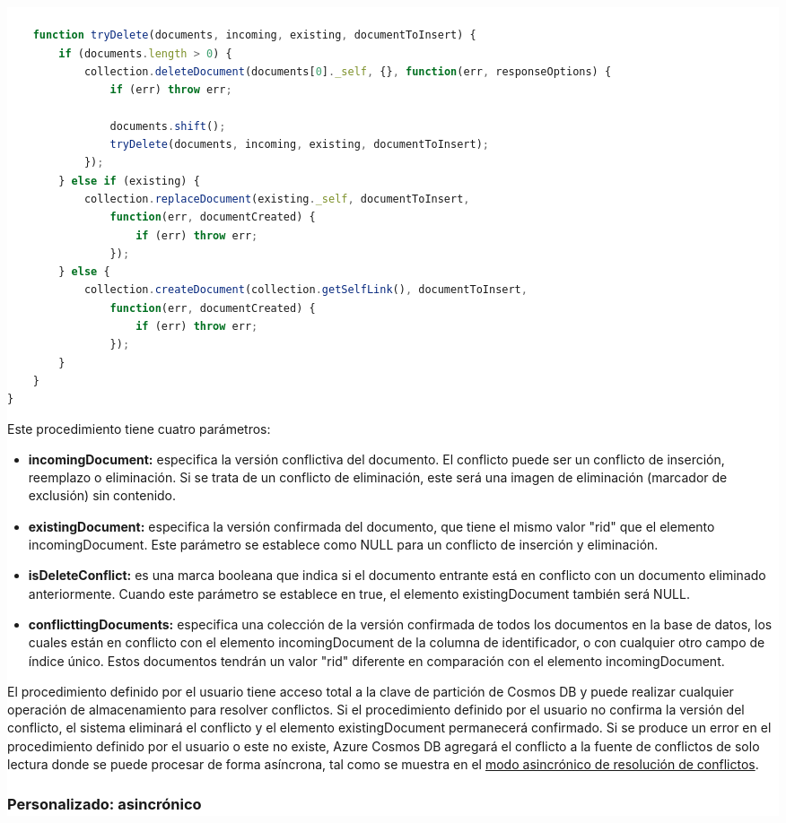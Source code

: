```javascript

    function tryDelete(documents, incoming, existing, documentToInsert) {
        if (documents.length > 0) {
            collection.deleteDocument(documents[0]._self, {}, function(err, responseOptions) {
                if (err) throw err;

                documents.shift();
                tryDelete(documents, incoming, existing, documentToInsert);
            });
        } else if (existing) {
            collection.replaceDocument(existing._self, documentToInsert,
                function(err, documentCreated) {
                    if (err) throw err;
                });
        } else {
            collection.createDocument(collection.getSelfLink(), documentToInsert,
                function(err, documentCreated) {
                    if (err) throw err;
                });
        }
    }
}

```

Este procedimiento tiene cuatro parámetros:

* **incomingDocument:** especifica la versión conflictiva del documento. El conflicto puede ser un conflicto de inserción, reemplazo o eliminación. Si se trata de un conflicto de eliminación, este será una imagen de eliminación (marcador de exclusión) sin contenido.

* **existingDocument:** especifica la versión confirmada del documento, que tiene el mismo valor "rid" que el elemento incomingDocument. Este parámetro se establece como NULL para un conflicto de inserción y eliminación.

* **isDeleteConflict:** es una marca booleana que indica si el documento entrante está en conflicto con un documento eliminado anteriormente. Cuando este parámetro se establece en true, el elemento existingDocument también será NULL.

* **conflicttingDocuments:** especifica una colección de la versión confirmada de todos los documentos en la base de datos, los cuales están en conflicto con el elemento incomingDocument de la columna de identificador, o con cualquier otro campo de índice único. Estos documentos tendrán un valor "rid" diferente en comparación con el elemento incomingDocument.

El procedimiento definido por el usuario tiene acceso total a la clave de partición de Cosmos DB y puede realizar cualquier operación de almacenamiento para resolver conflictos. Si el procedimiento definido por el usuario no confirma la versión del conflicto, el sistema eliminará el conflicto y el elemento existingDocument permanecerá confirmado. Si se produce un error en el procedimiento definido por el usuario o este no existe, Azure Cosmos DB agregará el conflicto a la fuente de conflictos de solo lectura donde se puede procesar de forma asíncrona, tal como se muestra en el [modo asincrónico de resolución de conflictos](). 

### <a name="custom--asynchronous"></a>Personalizado: asincrónico  
